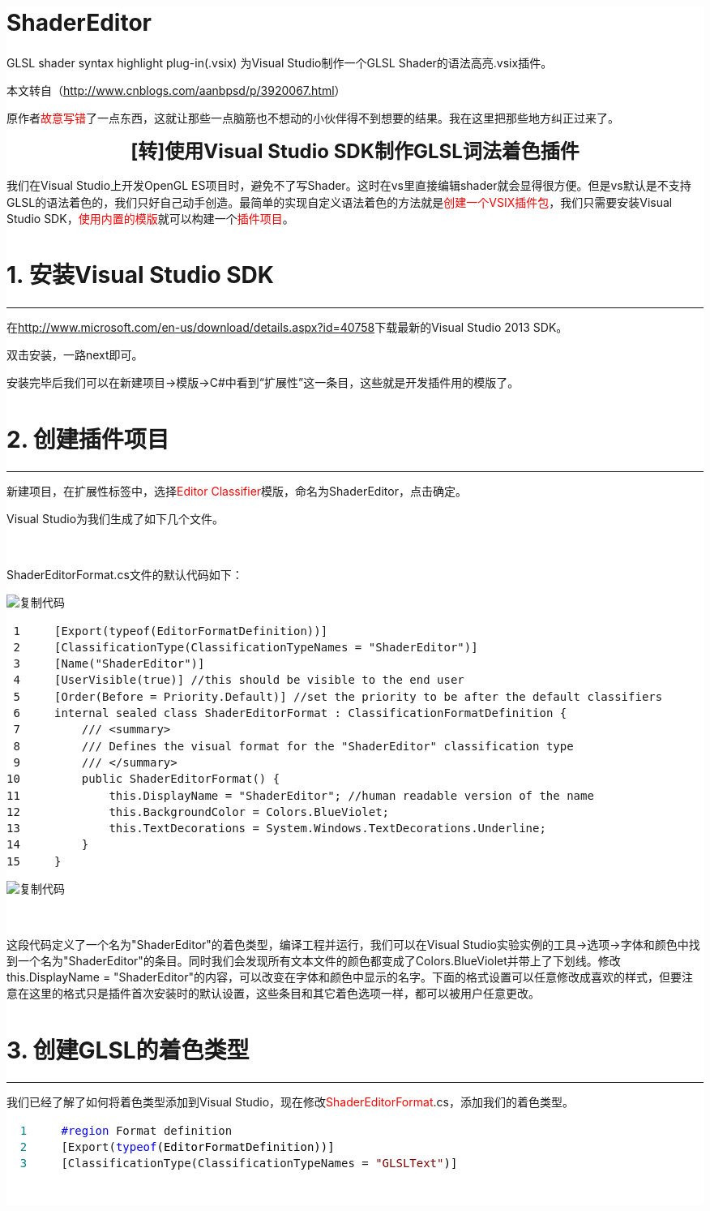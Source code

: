 # ShaderEditor
GLSL shader syntax highlight plug-in(.vsix) 为Visual Studio制作一个GLSL Shader的语法高亮.vsix插件。
<p>本文转自（<a href="http://www.cnblogs.com/aanbpsd/p/3920067.html" target="_blank">http://www.cnblogs.com/aanbpsd/p/3920067.html</a>）</p>
<p>原作者<span style="color: #ff0000;">故意写错</span>了一点东西，这就让那些一点脑筋也不想动的小伙伴得不到想要的结果。我在这里把那些地方纠正过来了。</p>
<p style="text-align: center;"><span style="font-size: 18pt;"><strong>[转]使用Visual Studio SDK制作GLSL词法着色插件</strong></span></p>
<p>我们在Visual Studio上开发OpenGL ES项目时，避免不了写Shader。这时在vs里直接编辑shader就会显得很方便。但是vs默认是不支持GLSL的语法着色的，我们只好自己动手创造。最简单的实现自定义语法着色的方法就是<span style="color: #ff0000;">创建一个VSIX插件包</span>，我们只需要安装Visual Studio SDK，<span style="color: #ff0000;">使用内置的模版</span>就可以构建一个<span style="color: #ff0000;">插件项目</span>。</p>
<h1>1.&nbsp;安装Visual Studio SDK</h1>
<hr />
<p>在<a href="http://www.microsoft.com/en-us/download/details.aspx?id=40758" target="_blank">http://www.microsoft.com/en-us/download/details.aspx?id=40758</a>下载最新的Visual Studio 2013 SDK。</p>
<p>双击安装，一路next即可。</p>
<p>安装完毕后我们可以在新建项目-&gt;模版-&gt;C#中看到&ldquo;扩展性&rdquo;这一条目，这些就是开发插件用的模版了。</p>
<h1>2. 创建插件项目</h1>
<hr />
<p>新建项目，在扩展性标签中，选择<span style="color: #ff0000;">Editor Classifier</span>模版，命名为ShaderEditor，点击确定。</p>
<p>Visual Studio为我们生成了如下几个文件。</p>
<p><img src="http://images.cnitblog.com/i/656631/201408/181940526123987.png" alt="" /></p>
<p>ShaderEditorFormat.cs文件的默认代码如下：&nbsp;</p>
<div class="cnblogs_code">
<div class="cnblogs_code_toolbar"><span class="cnblogs_code_copy"><img src="http://common.cnblogs.com/images/copycode.gif" alt="复制代码" /></span></div>
<pre> 1     [Export(typeof(EditorFormatDefinition))]
 2     [ClassificationType(ClassificationTypeNames = "ShaderEditor")]
 3     [Name("ShaderEditor")]
 4     [UserVisible(true)] //this should be visible to the end user
 5     [Order(Before = Priority.Default)] //set the priority to be after the default classifiers
 6     internal sealed class ShaderEditorFormat : ClassificationFormatDefinition {
 7         /// &lt;summary&gt;
 8         /// Defines the visual format for the "ShaderEditor" classification type
 9         /// &lt;/summary&gt;
10         public ShaderEditorFormat() {
11             this.DisplayName = "ShaderEditor"; //human readable version of the name
12             this.BackgroundColor = Colors.BlueViolet;
13             this.TextDecorations = System.Windows.TextDecorations.Underline;
14         }
15     }</pre>
<div class="cnblogs_code_toolbar"><span class="cnblogs_code_copy"><img src="http://common.cnblogs.com/images/copycode.gif" alt="复制代码" /></span></div>
</div>
<p>&nbsp;</p>
<p>这段代码定义了一个名为"ShaderEditor"的着色类型，编译工程并运行，我们可以在Visual Studio实验实例的工具-&gt;选项-&gt;字体和颜色中找到一个名为"ShaderEditor"的条目。同时我们会发现所有文本文件的颜色都变成了Colors.BlueViolet并带上了下划线。修改this.DisplayName = "ShaderEditor"的内容，可以改变在字体和颜色中显示的名字。下面的格式设置可以任意修改成喜欢的样式，但要注意在这里的格式只是插件首次安装时的默认设置，这些条目和其它着色选项一样，都可以被用户任意更改。</p>
<h1>3. 创建GLSL的着色类型<strong><br /></strong></h1>
<pre></pre>
<hr />
<p>我们已经了解了如何将着色类型添加到Visual Studio，现在修改<span style="color: #ff0000;">ShaderEditorFormat</span>.cs，添加我们的着色类型。</p>
<div class="cnblogs_code">
<pre><span style="color: #008080;">  1</span>     <span style="color: #0000ff;">#region</span> Format definition
<span style="color: #008080;">  2</span>     [Export(<span style="color: #0000ff;">typeof</span><span style="color: #000000;">(EditorFormatDefinition))]
</span><span style="color: #008080;">  3</span>     [ClassificationType(ClassificationTypeNames = <span style="color: #800000;">"</span><span style="color: #800000;">GLSLText</span><span style="color: #800000;">"</span><span style="color: #000000;">)]